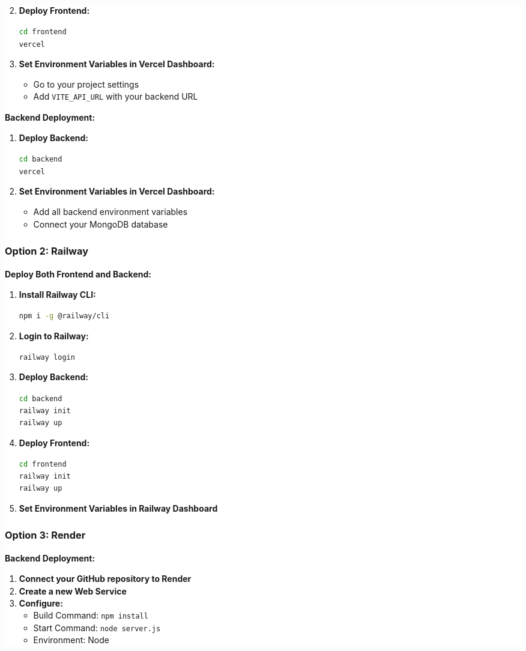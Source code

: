 2. **Deploy Frontend:**
   ```bash
   cd frontend
   vercel
   ```

3. **Set Environment Variables in Vercel Dashboard:**
   - Go to your project settings
   - Add `VITE_API_URL` with your backend URL

**Backend Deployment:**

1. **Deploy Backend:**
   ```bash
   cd backend
   vercel
   ```

2. **Set Environment Variables in Vercel Dashboard:**
   - Add all backend environment variables
   - Connect your MongoDB database

### Option 2: Railway

**Deploy Both Frontend and Backend:**

1. **Install Railway CLI:**
   ```bash
   npm i -g @railway/cli
   ```

2. **Login to Railway:**
   ```bash
   railway login
   ```

3. **Deploy Backend:**
   ```bash
   cd backend
   railway init
   railway up
   ```

4. **Deploy Frontend:**
   ```bash
   cd frontend
   railway init
   railway up
   ```

5. **Set Environment Variables in Railway Dashboard**

### Option 3: Render

**Backend Deployment:**

1. **Connect your GitHub repository to Render**
2. **Create a new Web Service**
3. **Configure:**
   - Build Command: `npm install`
   - Start Command: `node server.js`
   - Environment: Node
